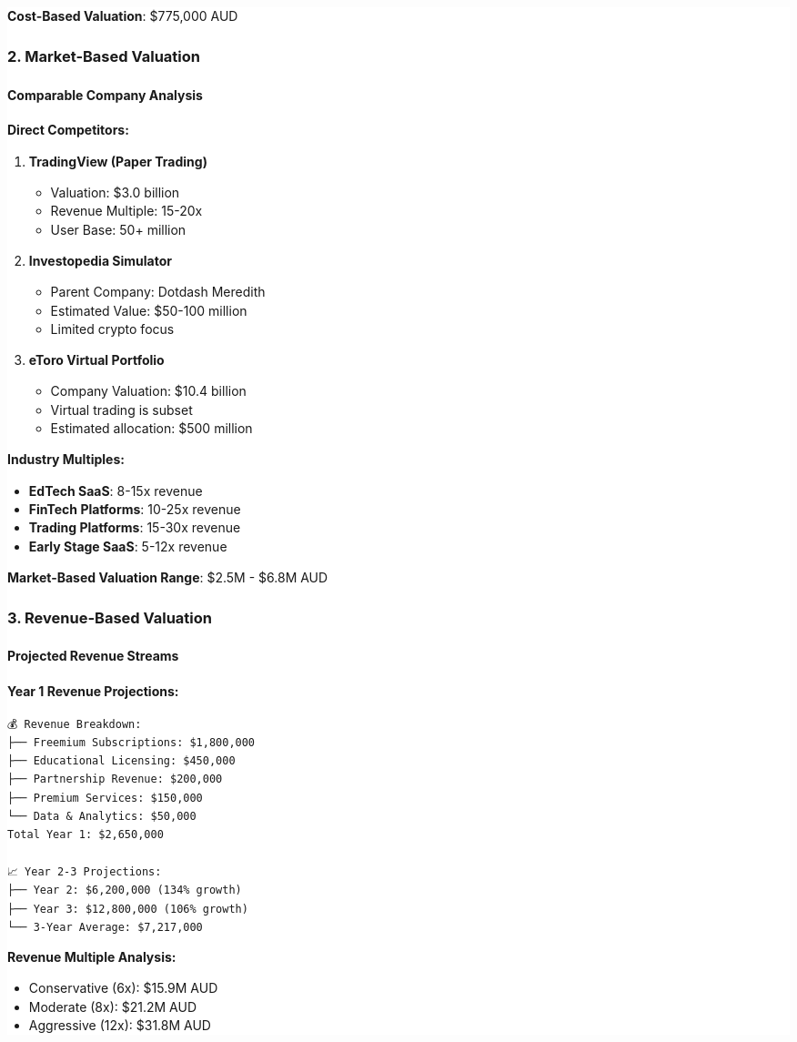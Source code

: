 **Cost-Based Valuation**: $775,000 AUD

### 2. Market-Based Valuation

#### Comparable Company Analysis

**Direct Competitors:**
1. **TradingView (Paper Trading)**
   - Valuation: $3.0 billion
   - Revenue Multiple: 15-20x
   - User Base: 50+ million

2. **Investopedia Simulator**
   - Parent Company: Dotdash Meredith
   - Estimated Value: $50-100 million
   - Limited crypto focus

3. **eToro Virtual Portfolio**
   - Company Valuation: $10.4 billion
   - Virtual trading is subset
   - Estimated allocation: $500 million

**Industry Multiples:**
- **EdTech SaaS**: 8-15x revenue
- **FinTech Platforms**: 10-25x revenue
- **Trading Platforms**: 15-30x revenue
- **Early Stage SaaS**: 5-12x revenue

**Market-Based Valuation Range**: $2.5M - $6.8M AUD

### 3. Revenue-Based Valuation

#### Projected Revenue Streams

**Year 1 Revenue Projections:**
```
💰 Revenue Breakdown:
├── Freemium Subscriptions: $1,800,000
├── Educational Licensing: $450,000
├── Partnership Revenue: $200,000
├── Premium Services: $150,000
└── Data & Analytics: $50,000
Total Year 1: $2,650,000

📈 Year 2-3 Projections:
├── Year 2: $6,200,000 (134% growth)
├── Year 3: $12,800,000 (106% growth)
└── 3-Year Average: $7,217,000
```

**Revenue Multiple Analysis:**
- Conservative (6x): $15.9M AUD
- Moderate (8x): $21.2M AUD  
- Aggressive (12x): $31.8M AUD
